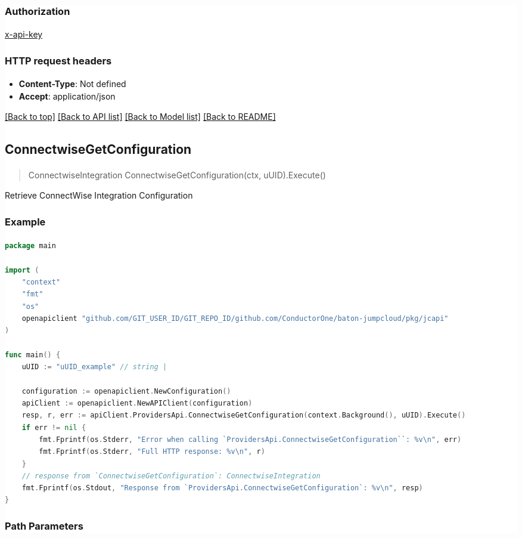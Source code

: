 ### Authorization

[x-api-key](../README.md#x-api-key)

### HTTP request headers

- **Content-Type**: Not defined
- **Accept**: application/json

[[Back to top]](#) [[Back to API list]](../README.md#documentation-for-api-endpoints)
[[Back to Model list]](../README.md#documentation-for-models)
[[Back to README]](../README.md)


## ConnectwiseGetConfiguration

> ConnectwiseIntegration ConnectwiseGetConfiguration(ctx, uUID).Execute()

Retrieve ConnectWise Integration Configuration



### Example

```go
package main

import (
    "context"
    "fmt"
    "os"
    openapiclient "github.com/GIT_USER_ID/GIT_REPO_ID/github.com/ConductorOne/baton-jumpcloud/pkg/jcapi"
)

func main() {
    uUID := "uUID_example" // string | 

    configuration := openapiclient.NewConfiguration()
    apiClient := openapiclient.NewAPIClient(configuration)
    resp, r, err := apiClient.ProvidersApi.ConnectwiseGetConfiguration(context.Background(), uUID).Execute()
    if err != nil {
        fmt.Fprintf(os.Stderr, "Error when calling `ProvidersApi.ConnectwiseGetConfiguration``: %v\n", err)
        fmt.Fprintf(os.Stderr, "Full HTTP response: %v\n", r)
    }
    // response from `ConnectwiseGetConfiguration`: ConnectwiseIntegration
    fmt.Fprintf(os.Stdout, "Response from `ProvidersApi.ConnectwiseGetConfiguration`: %v\n", resp)
}
```

### Path Parameters
